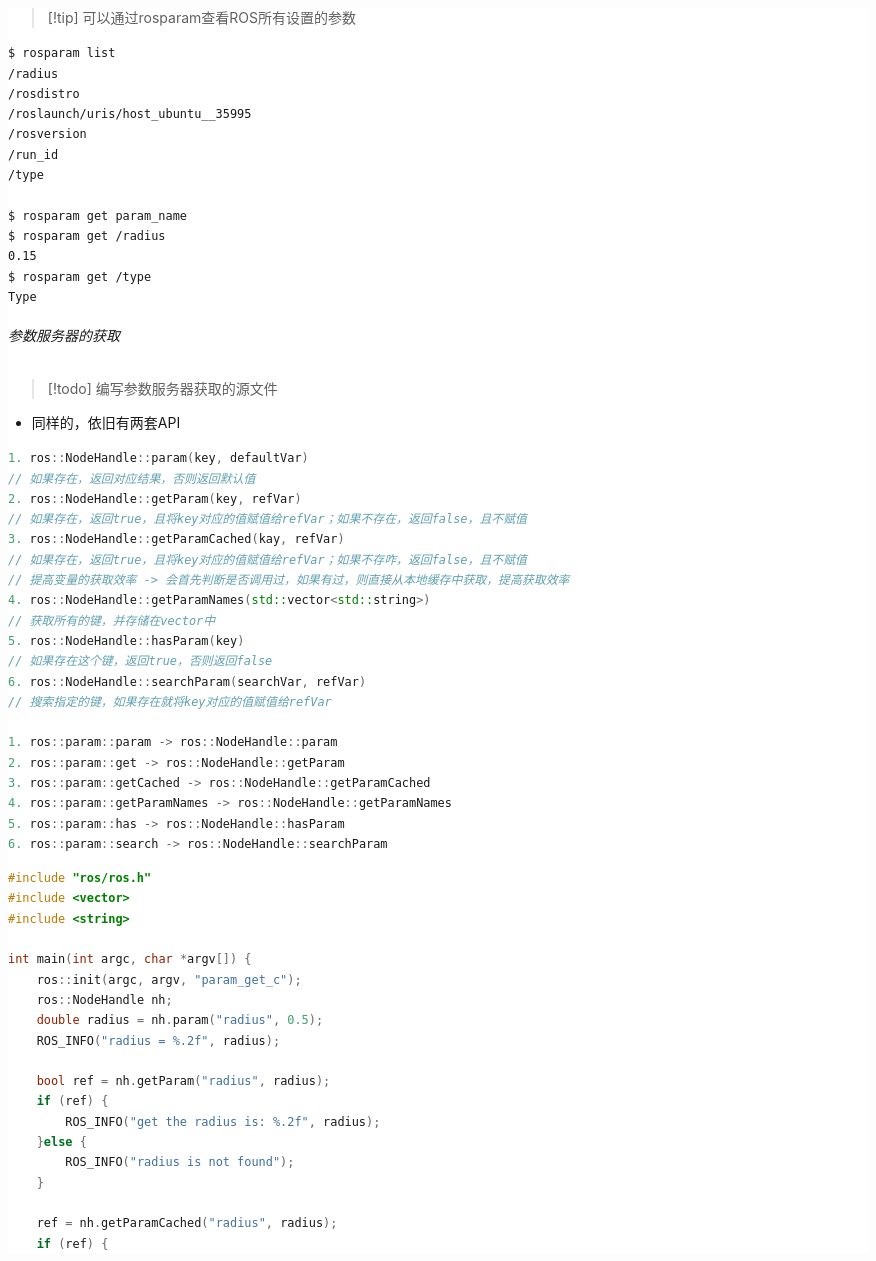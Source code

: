 > [!tip] 可以通过rosparam查看ROS所有设置的参数

```linux
$ rosparam list
/radius
/rosdistro
/roslaunch/uris/host_ubuntu__35995
/rosversion
/run_id
/type

$ rosparam get param_name
$ rosparam get /radius
0.15
$ rosparam get /type
Type
```

###### 参数服务器的获取

> [!todo] 编写参数服务器获取的源文件

- 同样的，依旧有两套API

```c++
1. ros::NodeHandle::param(key, defaultVar)
// 如果存在，返回对应结果，否则返回默认值
2. ros::NodeHandle::getParam(key, refVar)
// 如果存在，返回true，且将key对应的值赋值给refVar；如果不存在，返回false，且不赋值
3. ros::NodeHandle::getParamCached(kay, refVar)
// 如果存在，返回true，且将key对应的值赋值给refVar；如果不存咋，返回false，且不赋值
// 提高变量的获取效率 -> 会首先判断是否调用过，如果有过，则直接从本地缓存中获取，提高获取效率
4. ros::NodeHandle::getParamNames(std::vector<std::string>)
// 获取所有的键，并存储在vector中
5. ros::NodeHandle::hasParam(key)
// 如果存在这个键，返回true，否则返回false
6. ros::NodeHandle::searchParam(searchVar, refVar)
// 搜索指定的键，如果存在就将key对应的值赋值给refVar

1. ros::param::param -> ros::NodeHandle::param
2. ros::param::get -> ros::NodeHandle::getParam
3. ros::param::getCached -> ros::NodeHandle::getParamCached
4. ros::param::getParamNames -> ros::NodeHandle::getParamNames
5. ros::param::has -> ros::NodeHandle::hasParam
6. ros::param::search -> ros::NodeHandle::searchParam
```

```c++
#include "ros/ros.h"
#include <vector>
#include <string>

int main(int argc, char *argv[]) {
    ros::init(argc, argv, "param_get_c");
    ros::NodeHandle nh;
    double radius = nh.param("radius", 0.5);
    ROS_INFO("radius = %.2f", radius);

    bool ref = nh.getParam("radius", radius);
    if (ref) {
        ROS_INFO("get the radius is: %.2f", radius);
    }else {
        ROS_INFO("radius is not found");
    }

    ref = nh.getParamCached("radius", radius);
    if (ref) {
```